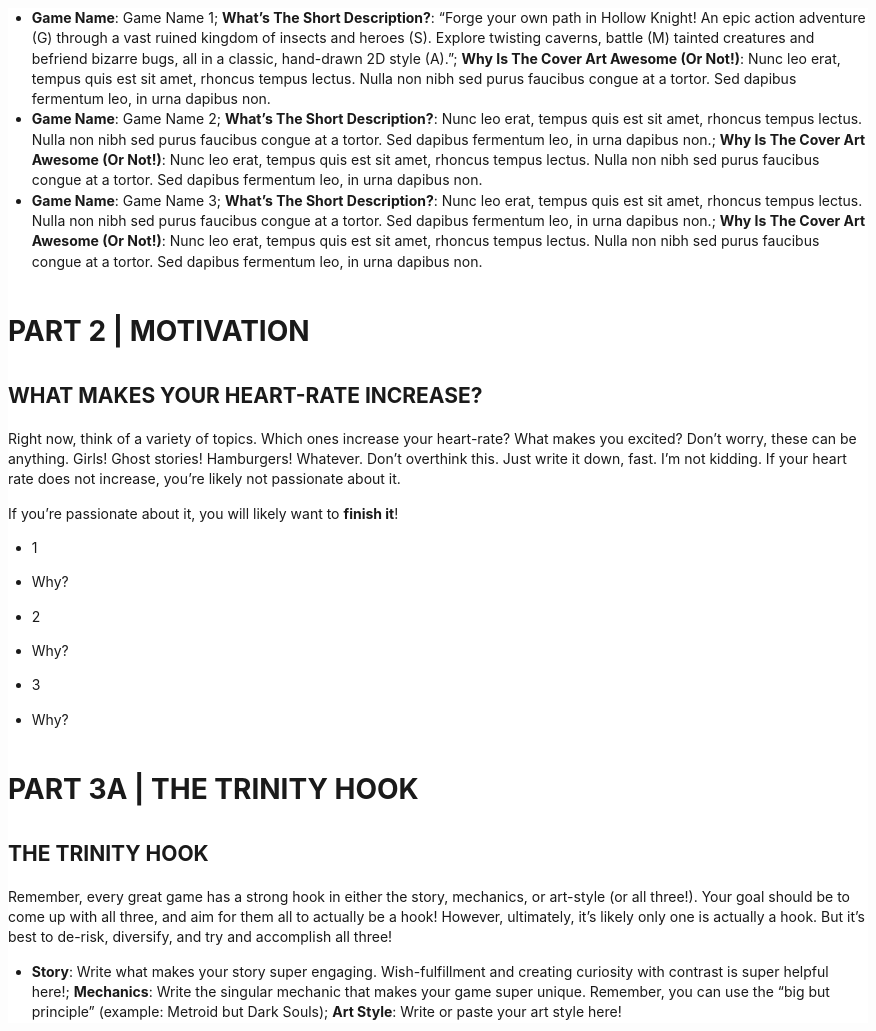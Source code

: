 - **Game Name**: Game Name 1; **What’s The Short Description?**: “Forge your own path in Hollow Knight! An epic action adventure (G) through a vast ruined kingdom of insects and heroes (S). Explore twisting caverns, battle (M) tainted creatures and befriend bizarre bugs, all in a classic, hand-drawn 2D style (A).”; **Why Is The Cover Art Awesome (Or Not!)**: Nunc leo erat, tempus quis est sit amet, rhoncus tempus lectus. Nulla non nibh sed purus faucibus congue at a tortor. Sed dapibus fermentum leo, in urna dapibus non.
- **Game Name**: Game Name 2; **What’s The Short Description?**: Nunc leo erat, tempus quis est sit amet, rhoncus tempus lectus. Nulla non nibh sed purus faucibus congue at a tortor. Sed dapibus fermentum leo, in urna dapibus non.; **Why Is The Cover Art Awesome (Or Not!)**: Nunc leo erat, tempus quis est sit amet, rhoncus tempus lectus. Nulla non nibh sed purus faucibus congue at a tortor. Sed dapibus fermentum leo, in urna dapibus non.
- **Game Name**: Game Name 3; **What’s The Short Description?**: Nunc leo erat, tempus quis est sit amet, rhoncus tempus lectus. Nulla non nibh sed purus faucibus congue at a tortor. Sed dapibus fermentum leo, in urna dapibus non.; **Why Is The Cover Art Awesome (Or Not!)**: Nunc leo erat, tempus quis est sit amet, rhoncus tempus lectus. Nulla non nibh sed purus faucibus congue at a tortor. Sed dapibus fermentum leo, in urna dapibus non.

# PART 2 | MOTIVATION

## **WHAT MAKES YOUR HEART-RATE INCREASE?**

Right now, think of a variety of topics. Which ones increase your heart-rate? What makes you excited? Don’t worry, these can be anything. Girls! Ghost stories! Hamburgers! Whatever. Don’t overthink this. Just write it down, fast. I’m not kidding. If your heart rate does not increase, you’re likely not passionate about it. 

If you’re passionate about it, you will likely want to **finish it**!

- 1

- Why?

- 2

- Why?

- 3

- Why?

# PART 3A | THE TRINITY HOOK

## **THE TRINITY HOOK**

Remember, every great game has a strong hook in either the story, mechanics, or art-style (or all three!). Your goal should be to come up with all three, and aim for them all to actually be a hook! However, ultimately, it’s likely only one is actually a hook. But it’s best to de-risk, diversify, and try and accomplish all three!

- **Story**: Write what makes your story super engaging. Wish-fulfillment and creating curiosity with contrast is super helpful here!; **Mechanics**: Write the singular mechanic that makes your game super unique. Remember, you can use the “big but principle” (example: Metroid but Dark Souls); **Art Style**: Write or paste your art style here!
